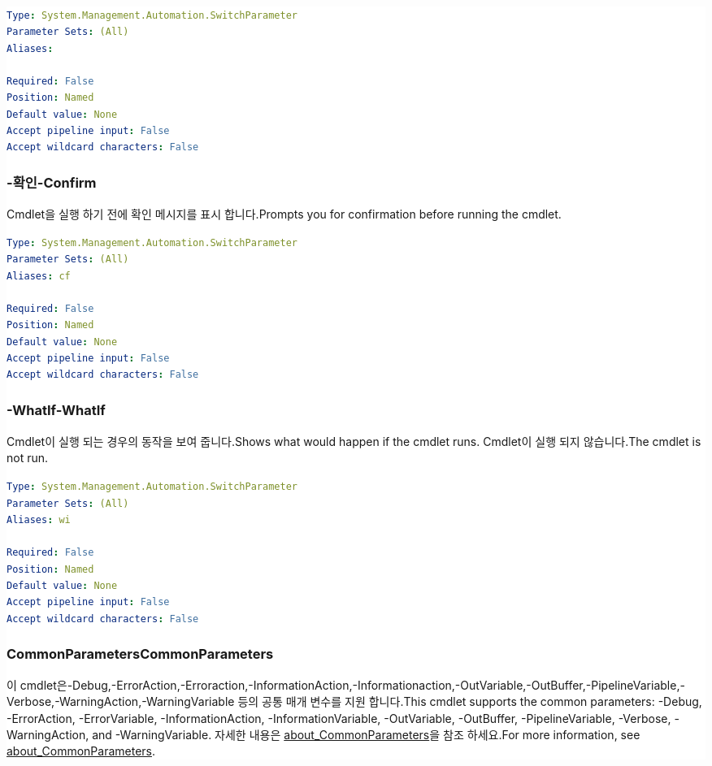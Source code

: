 ```yaml
Type: System.Management.Automation.SwitchParameter
Parameter Sets: (All)
Aliases:

Required: False
Position: Named
Default value: None
Accept pipeline input: False
Accept wildcard characters: False
```

### <span data-ttu-id="faf37-136">-확인</span><span class="sxs-lookup"><span data-stu-id="faf37-136">-Confirm</span></span>
<span data-ttu-id="faf37-137">Cmdlet을 실행 하기 전에 확인 메시지를 표시 합니다.</span><span class="sxs-lookup"><span data-stu-id="faf37-137">Prompts you for confirmation before running the cmdlet.</span></span>

```yaml
Type: System.Management.Automation.SwitchParameter
Parameter Sets: (All)
Aliases: cf

Required: False
Position: Named
Default value: None
Accept pipeline input: False
Accept wildcard characters: False
```

### <span data-ttu-id="faf37-138">-WhatIf</span><span class="sxs-lookup"><span data-stu-id="faf37-138">-WhatIf</span></span>
<span data-ttu-id="faf37-139">Cmdlet이 실행 되는 경우의 동작을 보여 줍니다.</span><span class="sxs-lookup"><span data-stu-id="faf37-139">Shows what would happen if the cmdlet runs.</span></span>
<span data-ttu-id="faf37-140">Cmdlet이 실행 되지 않습니다.</span><span class="sxs-lookup"><span data-stu-id="faf37-140">The cmdlet is not run.</span></span>

```yaml
Type: System.Management.Automation.SwitchParameter
Parameter Sets: (All)
Aliases: wi

Required: False
Position: Named
Default value: None
Accept pipeline input: False
Accept wildcard characters: False
```

### <span data-ttu-id="faf37-141">CommonParameters</span><span class="sxs-lookup"><span data-stu-id="faf37-141">CommonParameters</span></span>
<span data-ttu-id="faf37-142">이 cmdlet은-Debug,-ErrorAction,-Erroraction,-InformationAction,-Informationaction,-OutVariable,-OutBuffer,-PipelineVariable,-Verbose,-WarningAction,-WarningVariable 등의 공통 매개 변수를 지원 합니다.</span><span class="sxs-lookup"><span data-stu-id="faf37-142">This cmdlet supports the common parameters: -Debug, -ErrorAction, -ErrorVariable, -InformationAction, -InformationVariable, -OutVariable, -OutBuffer, -PipelineVariable, -Verbose, -WarningAction, and -WarningVariable.</span></span> <span data-ttu-id="faf37-143">자세한 내용은 [about_CommonParameters](http://go.microsoft.com/fwlink/?LinkID=113216)을 참조 하세요.</span><span class="sxs-lookup"><span data-stu-id="faf37-143">For more information, see [about_CommonParameters](http://go.microsoft.com/fwlink/?LinkID=113216).</span></span>
